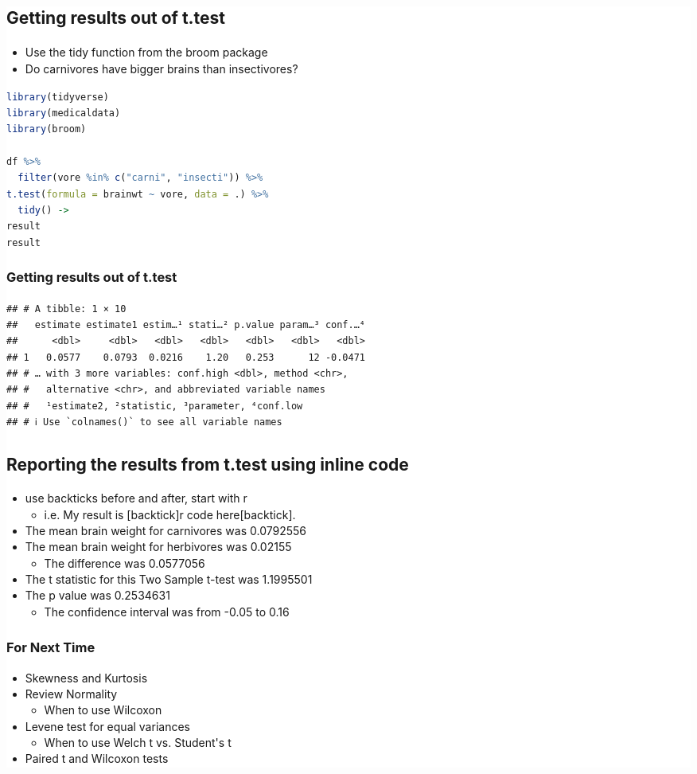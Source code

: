 ## Getting results out of t.test
- Use the tidy function from the broom package
- Do carnivores have bigger brains than insectivores?

```r
library(tidyverse)
library(medicaldata)
library(broom)

df %>% 
  filter(vore %in% c("carni", "insecti")) %>% 
t.test(formula = brainwt ~ vore, data = .) %>% 
  tidy() ->
result
result
```

### Getting results out of t.test


```
## # A tibble: 1 × 10
##   estimate estimate1 estim…¹ stati…² p.value param…³ conf.…⁴
##      <dbl>     <dbl>   <dbl>   <dbl>   <dbl>   <dbl>   <dbl>
## 1   0.0577    0.0793  0.0216    1.20   0.253      12 -0.0471
## # … with 3 more variables: conf.high <dbl>, method <chr>,
## #   alternative <chr>, and abbreviated variable names
## #   ¹​estimate2, ²​statistic, ³​parameter, ⁴​conf.low
## # ℹ Use `colnames()` to see all variable names
```
## Reporting the results from t.test using inline code
- use backticks before and after, start with r
  - i.e. My result is [backtick]r code here[backtick].
- The mean brain weight for carnivores was 0.0792556
- The mean brain weight for herbivores was 0.02155
  - The difference was 0.0577056
- The t statistic for this Two Sample t-test was 1.1995501
- The p value was 0.2534631
  - The confidence interval was from -0.05 to 0.16


### For Next Time  
- Skewness and Kurtosis
- Review Normality
  - When to use Wilcoxon
- Levene test for equal variances
  - When to use Welch t vs. Student's t
- Paired t and Wilcoxon tests
